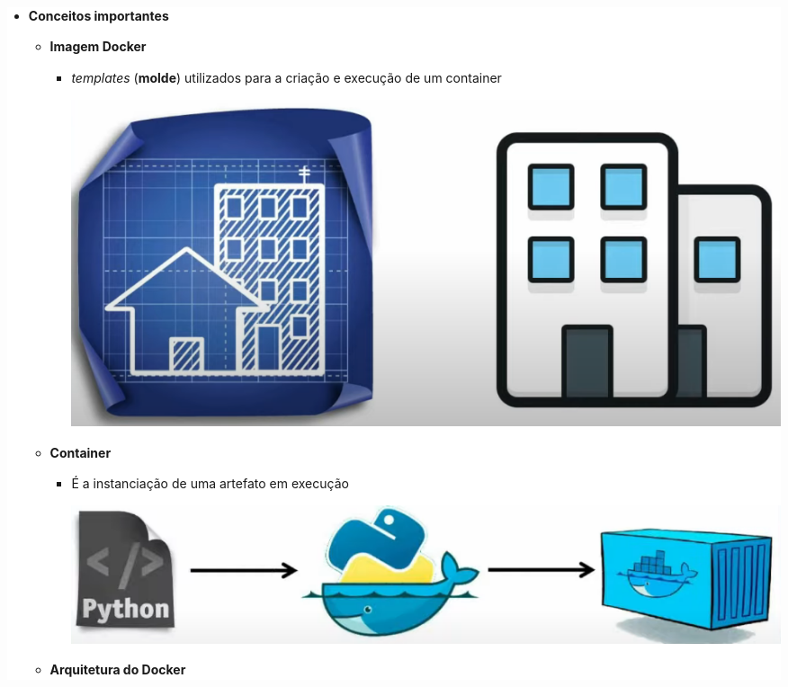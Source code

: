 * **Conceitos importantes**

  * **Imagem Docker** 
    
    * _templates_ (**molde**) utilizados para a criação e execução de um container

      ![](./assets/representacao-imagem-docker.png)

  * **Container**

    * É a instanciação de uma artefato em execução

      ![](./assets/representacao-container.png)

  * **Arquitetura do Docker**
